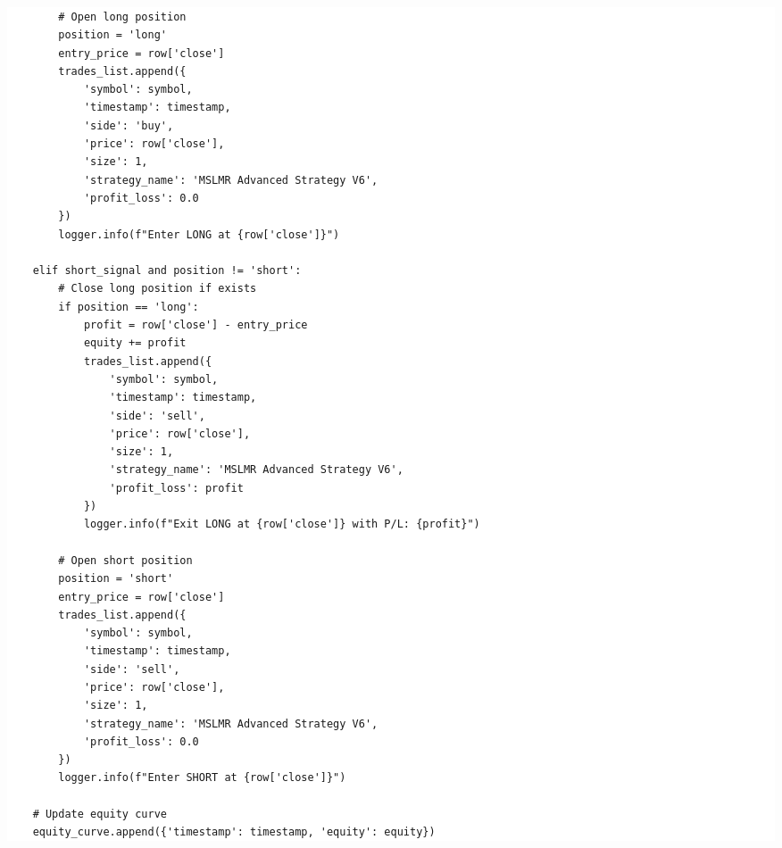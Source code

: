             # Open long position
            position = 'long'
            entry_price = row['close']
            trades_list.append({
                'symbol': symbol,
                'timestamp': timestamp,
                'side': 'buy',
                'price': row['close'],
                'size': 1,
                'strategy_name': 'MSLMR Advanced Strategy V6',
                'profit_loss': 0.0
            })
            logger.info(f"Enter LONG at {row['close']}")
        
        elif short_signal and position != 'short':
            # Close long position if exists
            if position == 'long':
                profit = row['close'] - entry_price
                equity += profit
                trades_list.append({
                    'symbol': symbol,
                    'timestamp': timestamp,
                    'side': 'sell',
                    'price': row['close'],
                    'size': 1,
                    'strategy_name': 'MSLMR Advanced Strategy V6',
                    'profit_loss': profit
                })
                logger.info(f"Exit LONG at {row['close']} with P/L: {profit}")
            
            # Open short position
            position = 'short'
            entry_price = row['close']
            trades_list.append({
                'symbol': symbol,
                'timestamp': timestamp,
                'side': 'sell',
                'price': row['close'],
                'size': 1,
                'strategy_name': 'MSLMR Advanced Strategy V6',
                'profit_loss': 0.0
            })
            logger.info(f"Enter SHORT at {row['close']}")
        
        # Update equity curve
        equity_curve.append({'timestamp': timestamp, 'equity': equity})
    